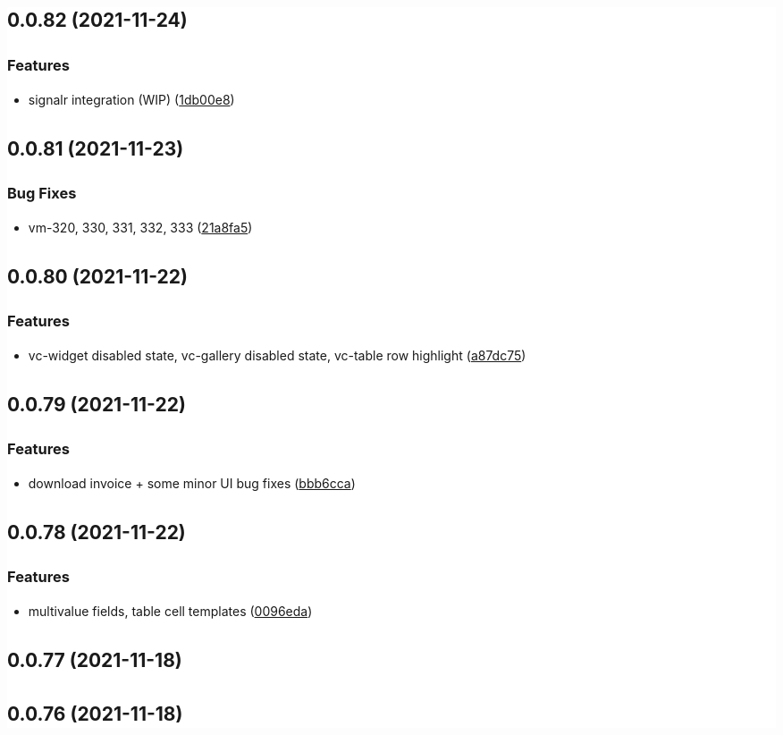 

## 0.0.82 (2021-11-24)


### Features

* signalr integration (WIP) ([1db00e8](https://github.com/VirtoCommerce/platform-manager-sdk/commit/1db00e835c2a6a62338d62934da317aa8c1ddf98))



## 0.0.81 (2021-11-23)


### Bug Fixes

* vm-320, 330, 331, 332, 333 ([21a8fa5](https://github.com/VirtoCommerce/platform-manager-sdk/commit/21a8fa54ec28a854b3ad039a47340f058ed52706))



## 0.0.80 (2021-11-22)


### Features

* vc-widget disabled state, vc-gallery disabled state, vc-table row highlight ([a87dc75](https://github.com/VirtoCommerce/platform-manager-sdk/commit/a87dc7544d89cec7bc7f6de50d2c9d5185db0fe7))



## 0.0.79 (2021-11-22)


### Features

* download invoice + some minor UI bug fixes ([bbb6cca](https://github.com/VirtoCommerce/platform-manager-sdk/commit/bbb6cca09895d24420d7184354efaf8f7db7722f))



## 0.0.78 (2021-11-22)


### Features

* multivalue fields, table cell templates ([0096eda](https://github.com/VirtoCommerce/platform-manager-sdk/commit/0096eda8c565db8d69255d0c7232469dce5a658e))



## 0.0.77 (2021-11-18)



## 0.0.76 (2021-11-18)
